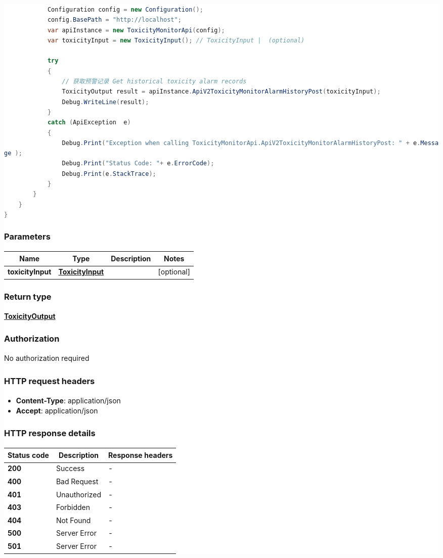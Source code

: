 ```csharp
            Configuration config = new Configuration();
            config.BasePath = "http://localhost";
            var apiInstance = new ToxicityMonitorApi(config);
            var toxicityInput = new ToxicityInput(); // ToxicityInput |  (optional) 

            try
            {
                // 获取预警记录 Get historical toxicity alarm records
                ToxicityOutput result = apiInstance.ApiV2ToxicityMonitorAlarmHistoryPost(toxicityInput);
                Debug.WriteLine(result);
            }
            catch (ApiException  e)
            {
                Debug.Print("Exception when calling ToxicityMonitorApi.ApiV2ToxicityMonitorAlarmHistoryPost: " + e.Message );
                Debug.Print("Status Code: "+ e.ErrorCode);
                Debug.Print(e.StackTrace);
            }
        }
    }
}
```

### Parameters

Name | Type | Description  | Notes
------------- | ------------- | ------------- | -------------
 **toxicityInput** | [**ToxicityInput**](ToxicityInput.md)|  | [optional] 

### Return type

[**ToxicityOutput**](ToxicityOutput.md)

### Authorization

No authorization required

### HTTP request headers

 - **Content-Type**: application/json
 - **Accept**: application/json

### HTTP response details
| Status code | Description | Response headers |
|-------------|-------------|------------------|
| **200** | Success |  -  |
| **400** | Bad Request |  -  |
| **401** | Unauthorized |  -  |
| **403** | Forbidden |  -  |
| **404** | Not Found |  -  |
| **500** | Server Error |  -  |
| **501** | Server Error |  -  |
